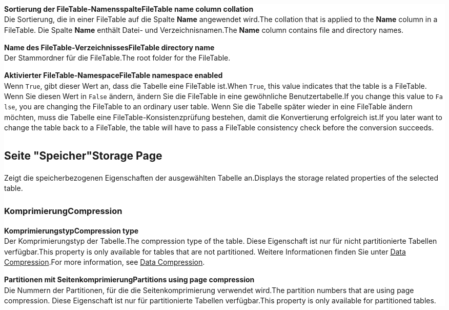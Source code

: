  <span data-ttu-id="6bb77-164">**Sortierung der FileTable-Namensspalte**</span><span class="sxs-lookup"><span data-stu-id="6bb77-164">**FileTable name column collation**</span></span>  
 <span data-ttu-id="6bb77-165">Die Sortierung, die in einer FileTable auf die Spalte **Name** angewendet wird.</span><span class="sxs-lookup"><span data-stu-id="6bb77-165">The collation that is applied to the **Name** column in a FileTable.</span></span> <span data-ttu-id="6bb77-166">Die Spalte **Name** enthält Datei- und Verzeichnisnamen.</span><span class="sxs-lookup"><span data-stu-id="6bb77-166">The **Name** column contains file and directory names.</span></span>  
  
 <span data-ttu-id="6bb77-167">**Name des FileTable-Verzeichnisses**</span><span class="sxs-lookup"><span data-stu-id="6bb77-167">**FileTable directory name**</span></span>  
 <span data-ttu-id="6bb77-168">Der Stammordner für die FileTable.</span><span class="sxs-lookup"><span data-stu-id="6bb77-168">The root folder for the FileTable.</span></span>  
  
 <span data-ttu-id="6bb77-169">**Aktivierter FileTable-Namespace**</span><span class="sxs-lookup"><span data-stu-id="6bb77-169">**FileTable namespace enabled**</span></span>  
 <span data-ttu-id="6bb77-170">Wenn `True`, gibt dieser Wert an, dass die Tabelle eine FileTable ist.</span><span class="sxs-lookup"><span data-stu-id="6bb77-170">When `True`, this value indicates that the table is a FileTable.</span></span> <span data-ttu-id="6bb77-171">Wenn Sie diesen Wert in `False` ändern, ändern Sie die FileTable in eine gewöhnliche Benutzertabelle.</span><span class="sxs-lookup"><span data-stu-id="6bb77-171">If you change this value to `False`, you are changing the FileTable to an ordinary user table.</span></span> <span data-ttu-id="6bb77-172">Wenn Sie die Tabelle später wieder in eine FileTable ändern möchten, muss die Tabelle eine FileTable-Konsistenzprüfung bestehen, damit die Konvertierung erfolgreich ist.</span><span class="sxs-lookup"><span data-stu-id="6bb77-172">If you later want to change the table back to a FileTable, the table will have to pass a FileTable consistency check before the conversion succeeds.</span></span>  
  
##  <a name="storage-page"></a><a name="Storage"></a><span data-ttu-id="6bb77-173">Seite "Speicher"</span><span class="sxs-lookup"><span data-stu-id="6bb77-173">Storage Page</span></span>  
 <span data-ttu-id="6bb77-174">Zeigt die speicherbezogenen Eigenschaften der ausgewählten Tabelle an.</span><span class="sxs-lookup"><span data-stu-id="6bb77-174">Displays the storage related properties of the selected table.</span></span>  
  
### <a name="compression"></a><span data-ttu-id="6bb77-175">Komprimierung</span><span class="sxs-lookup"><span data-stu-id="6bb77-175">Compression</span></span>  
 <span data-ttu-id="6bb77-176">**Komprimierungstyp**</span><span class="sxs-lookup"><span data-stu-id="6bb77-176">**Compression type**</span></span>  
 <span data-ttu-id="6bb77-177">Der Komprimierungstyp der Tabelle.</span><span class="sxs-lookup"><span data-stu-id="6bb77-177">The compression type of the table.</span></span> <span data-ttu-id="6bb77-178">Diese Eigenschaft ist nur für nicht partitionierte Tabellen verfügbar.</span><span class="sxs-lookup"><span data-stu-id="6bb77-178">This property is only available for tables that are not partitioned.</span></span> <span data-ttu-id="6bb77-179">Weitere Informationen finden Sie unter [Data Compression](../data-compression/data-compression.md).</span><span class="sxs-lookup"><span data-stu-id="6bb77-179">For more information, see [Data Compression](../data-compression/data-compression.md).</span></span>  
  
 <span data-ttu-id="6bb77-180">**Partitionen mit Seitenkomprimierung**</span><span class="sxs-lookup"><span data-stu-id="6bb77-180">**Partitions using page compression**</span></span>  
 <span data-ttu-id="6bb77-181">Die Nummern der Partitionen, für die die Seitenkomprimierung verwendet wird.</span><span class="sxs-lookup"><span data-stu-id="6bb77-181">The partition numbers that are using page compression.</span></span> <span data-ttu-id="6bb77-182">Diese Eigenschaft ist nur für partitionierte Tabellen verfügbar.</span><span class="sxs-lookup"><span data-stu-id="6bb77-182">This property is only available for partitioned tables.</span></span>  
  